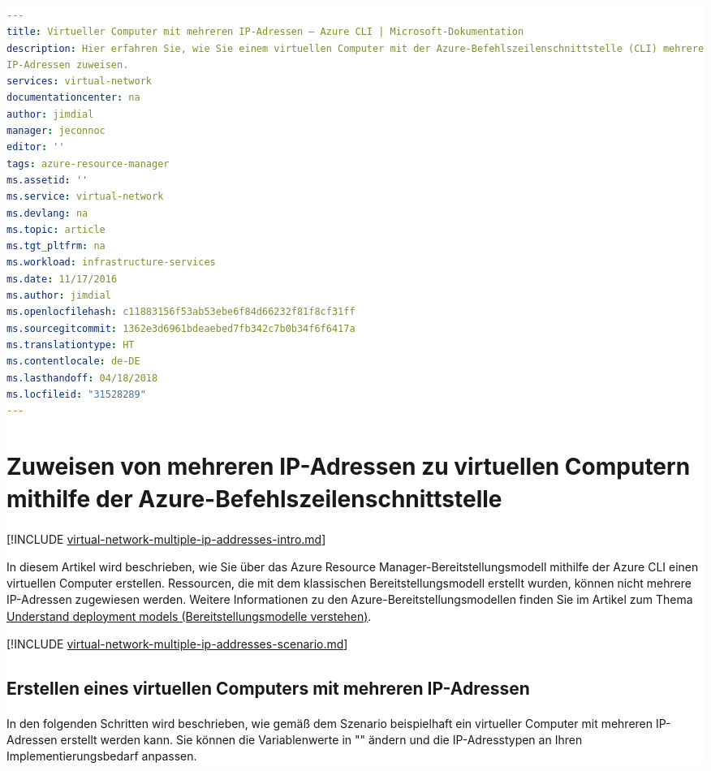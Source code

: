 ```yaml
---
title: Virtueller Computer mit mehreren IP-Adressen – Azure CLI | Microsoft-Dokumentation
description: Hier erfahren Sie, wie Sie einem virtuellen Computer mit der Azure-Befehlszeilenschnittstelle (CLI) mehrere IP-Adressen zuweisen.
services: virtual-network
documentationcenter: na
author: jimdial
manager: jeconnoc
editor: ''
tags: azure-resource-manager
ms.assetid: ''
ms.service: virtual-network
ms.devlang: na
ms.topic: article
ms.tgt_pltfrm: na
ms.workload: infrastructure-services
ms.date: 11/17/2016
ms.author: jimdial
ms.openlocfilehash: c11883156f53ab53ebe6f84d66232f81f8cf31ff
ms.sourcegitcommit: 1362e3d6961bdeaebed7fb342c7b0b34f6f6417a
ms.translationtype: HT
ms.contentlocale: de-DE
ms.lasthandoff: 04/18/2018
ms.locfileid: "31528289"
---
```

# <a name="assign-multiple-ip-addresses-to-virtual-machines-using-the-azure-cli"></a>Zuweisen von mehreren IP-Adressen zu virtuellen Computern mithilfe der Azure-Befehlszeilenschnittstelle

[!INCLUDE [virtual-network-multiple-ip-addresses-intro.md](../../includes/virtual-network-multiple-ip-addresses-intro.md)]

In diesem Artikel wird beschrieben, wie Sie über das Azure Resource Manager-Bereitstellungsmodell mithilfe der Azure CLI einen virtuellen Computer erstellen. Ressourcen, die mit dem klassischen Bereitstellungsmodell erstellt wurden, können nicht mehrere IP-Adressen zugewiesen werden. Weitere Informationen zu den Azure-Bereitstellungsmodellen finden Sie im Artikel zum Thema [Understand deployment models (Bereitstellungsmodelle verstehen)](../resource-manager-deployment-model.md).

[!INCLUDE [virtual-network-multiple-ip-addresses-scenario.md](../../includes/virtual-network-multiple-ip-addresses-scenario.md)]

## <a name = "create"></a>Erstellen eines virtuellen Computers mit mehreren IP-Adressen

In den folgenden Schritten wird beschrieben, wie gemäß dem Szenario beispielhaft ein virtueller Computer mit mehreren IP-Adressen erstellt werden kann. Sie können die Variablenwerte in "" ändern und die IP-Adresstypen an Ihren Implementierungsbedarf anpassen. 
